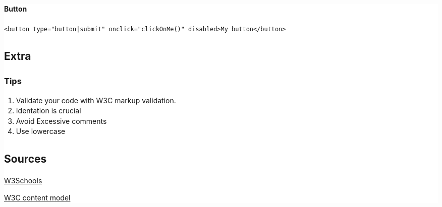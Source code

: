 #### Button

`<button type="button|submit" onclick="clickOnMe()" disabled>My button</button>`

## Extra
### Tips

1. Validate your code with W3C markup validation.
2. Identation is crucial
3. Avoid Excessive comments
4. Use lowercase

## Sources

[W3Schools](http://w3schools.com)

[W3C content model](https://www.w3.org/TR/2011/WD-html5-20110525/sections.html)
